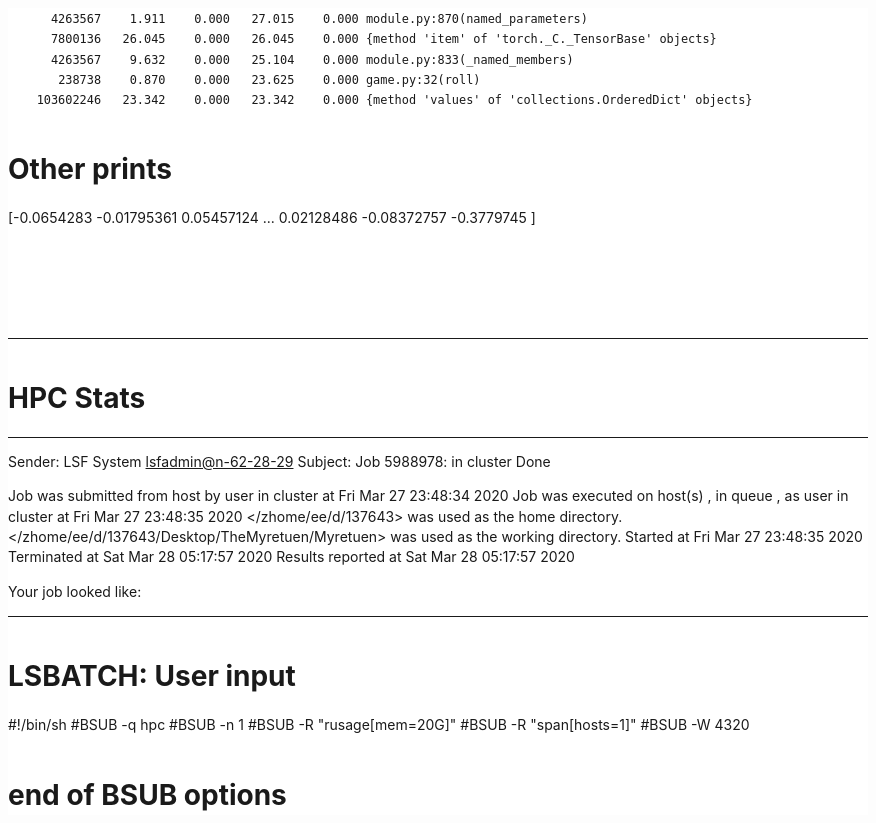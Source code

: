           4263567    1.911    0.000   27.015    0.000 module.py:870(named_parameters)
          7800136   26.045    0.000   26.045    0.000 {method 'item' of 'torch._C._TensorBase' objects}
          4263567    9.632    0.000   25.104    0.000 module.py:833(_named_members)
           238738    0.870    0.000   23.625    0.000 game.py:32(roll)
        103602246   23.342    0.000   23.342    0.000 {method 'values' of 'collections.OrderedDict' objects}


# Other prints

[-0.0654283  -0.01795361  0.05457124 ...  0.02128486 -0.08372757
 -0.3779745 ]

 <br /> 
 <br /> 
 <br /> 
 <br />

---------------------------------------------------------------------------------------------------------------------

# HPC Stats


------------------------------------------------------------
Sender: LSF System <lsfadmin@n-62-28-29>
Subject: Job 5988978: <NNAgent5K-Extreme-1000000> in cluster <dcc> Done

Job <NNAgent5K-Extreme-1000000> was submitted from host <n-62-30-3> by user <s183905> in cluster <dcc> at Fri Mar 27 23:48:34 2020
Job was executed on host(s) <n-62-28-29>, in queue <hpc>, as user <s183905> in cluster <dcc> at Fri Mar 27 23:48:35 2020
</zhome/ee/d/137643> was used as the home directory.
</zhome/ee/d/137643/Desktop/TheMyretuen/Myretuen> was used as the working directory.
Started at Fri Mar 27 23:48:35 2020
Terminated at Sat Mar 28 05:17:57 2020
Results reported at Sat Mar 28 05:17:57 2020

Your job looked like:

------------------------------------------------------------
# LSBATCH: User input
#!/bin/sh
#BSUB -q hpc
#BSUB -n 1
#BSUB -R "rusage[mem=20G]"
#BSUB -R "span[hosts=1]"
#BSUB -W 4320
# end of BSUB options
